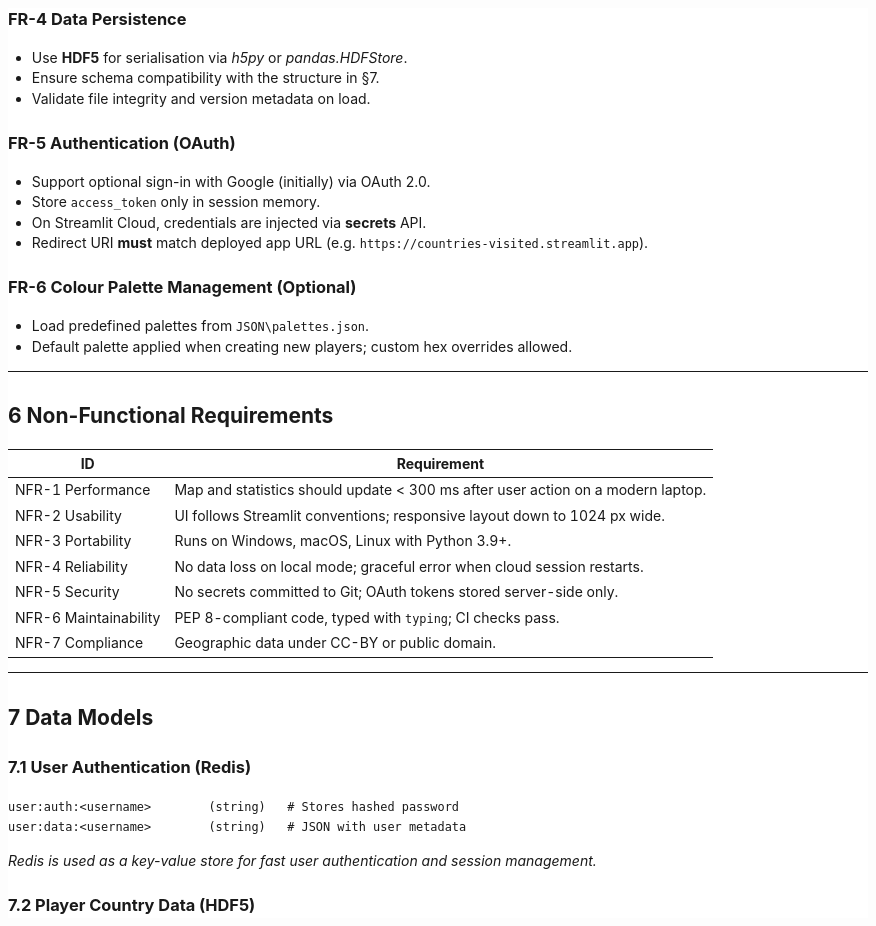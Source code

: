 ### FR-4  Data Persistence

- Use **HDF5** for serialisation via *h5py* or *pandas.HDFStore*.
- Ensure schema compatibility with the structure in §7.
- Validate file integrity and version metadata on load.

### FR-5  Authentication (OAuth)

- Support optional sign-in with Google (initially) via OAuth 2.0.
- Store `access_token` only in session memory.
- On Streamlit Cloud, credentials are injected via **secrets** API.
- Redirect URI **must** match deployed app URL (e.g. `https://countries-visited.streamlit.app`).

### FR-6  Colour Palette Management (Optional)

- Load predefined palettes from `JSON\palettes.json`.
- Default palette applied when creating new players; custom hex overrides allowed.

---

## 6  Non-Functional Requirements

| ID                    | Requirement                                                                     |
|-----------------------|---------------------------------------------------------------------------------|
| NFR-1 Performance     | Map and statistics should update < 300 ms after user action on a modern laptop. |
| NFR-2 Usability       | UI follows Streamlit conventions; responsive layout down to 1024 px wide.       |
| NFR-3 Portability     | Runs on Windows, macOS, Linux with Python 3.9+.                                 |
| NFR-4 Reliability     | No data loss on local mode; graceful error when cloud session restarts.         |
| NFR-5 Security        | No secrets committed to Git; OAuth tokens stored server-side only.              |
| NFR-6 Maintainability | PEP 8-compliant code, typed with `typing`; CI checks pass.                      |
| NFR-7 Compliance      | Geographic data under CC-BY or public domain.                                   |

---

## 7  Data Models

### 7.1  User Authentication (Redis)

```
user:auth:<username>        (string)   # Stores hashed password
user:data:<username>        (string)   # JSON with user metadata
```

*Redis is used as a key-value store for fast user authentication and session management.*

### 7.2  Player Country Data (HDF5)
